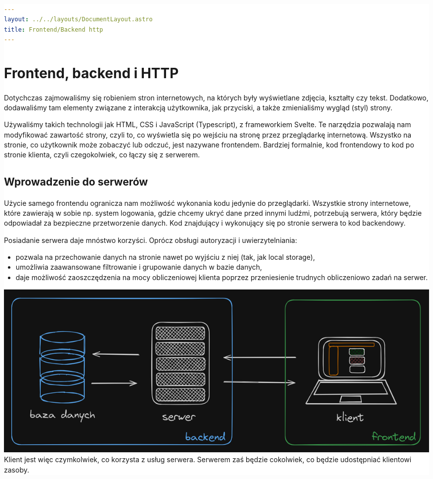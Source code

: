 ```yaml
---
layout: ../../layouts/DocumentLayout.astro
title: Frontend/Backend http
---
```


# Frontend, backend i HTTP

Dotychczas zajmowaliśmy się robieniem stron internetowych, na których były wyświetlane zdjęcia, kształty czy tekst. Dodatkowo, dodawaliśmy tam elementy związane z interakcją użytkownika, jak przyciski, a także zmienialiśmy wygląd (styl) strony.

Używaliśmy takich technologii jak HTML, CSS i JavaScript (Typescript), z frameworkiem Svelte. Te narzędzia pozwalają nam modyfikować zawartość strony, czyli to, co wyświetla się po wejściu na stronę przez przeglądarkę internetową. Wszystko na stronie, co użytkownik może zobaczyć lub odczuć, jest nazywane frontendem. Bardziej formalnie, kod frontendowy to kod po stronie klienta, czyli czegokolwiek, co łączy się z serwerem.

## Wprowadzenie do serwerów

Użycie samego frontendu ogranicza nam możliwość wykonania kodu jedynie do przeglądarki. Wszystkie strony internetowe, które zawierają w sobie np. system logowania, gdzie chcemy ukryć dane przed innymi ludźmi, potrzebują serwera, który będzie odpowiadał za bezpieczne przetworzenie danych. Kod znajdujący i wykonujący się po stronie serwera to kod backendowy.

Posiadanie serwera daje mnóstwo korzyści. Oprócz obsługi autoryzacji i uwierzytelniania:
- pozwala na przechowanie danych na stronie nawet po wyjściu z niej (tak, jak local storage),
- umożliwia zaawansowane filtrowanie i grupowanie danych w bazie danych,
- daje możliwość zaoszczędzenia na mocy obliczeniowej klienta poprzez przeniesienie trudnych obliczeniowo zadań na serwer.

![Komunikacja między backendem a frontendem](../../../public/website-communication.png)
Klient jest więc czymkolwiek, co korzysta z usług serwera. Serwerem zaś będzie cokolwiek, co będzie udostępniać klientowi zasoby.
